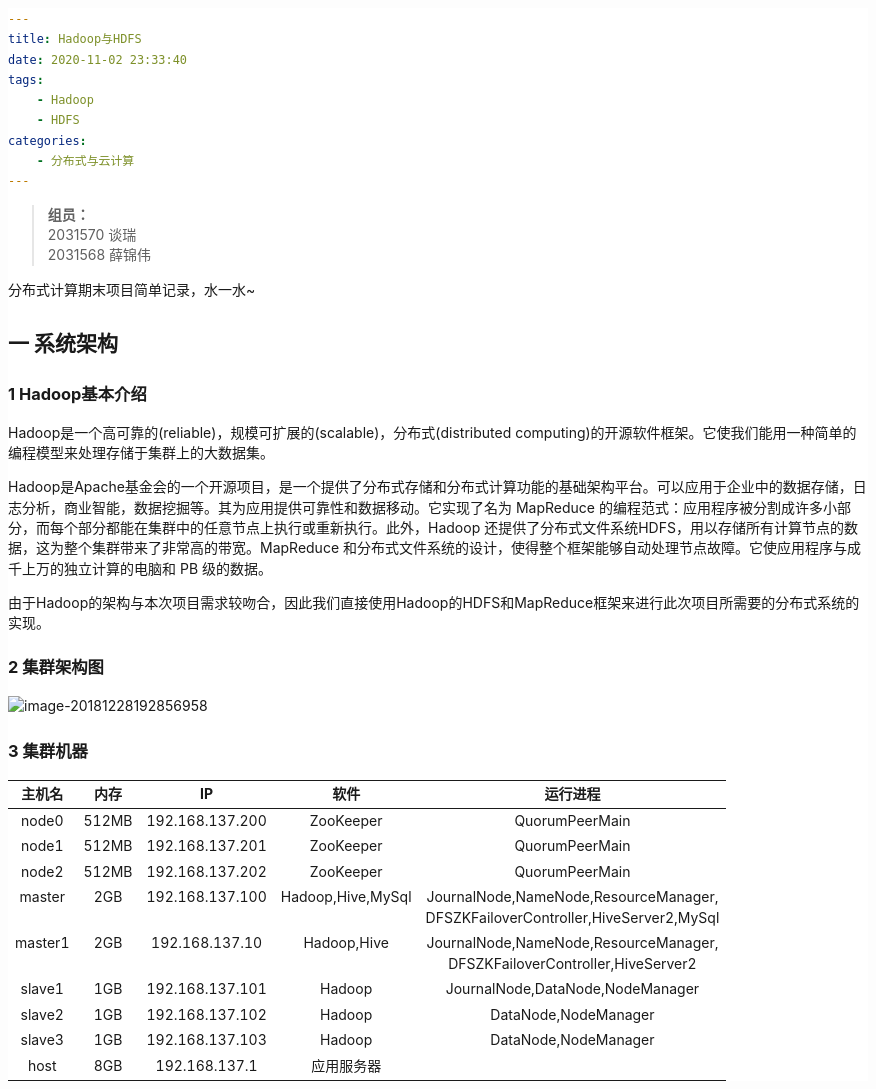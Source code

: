 ```yaml
---
title: Hadoop与HDFS
date: 2020-11-02 23:33:40
tags:
    - Hadoop
    - HDFS
categories:
    - 分布式与云计算
---
```


> **组员：**<br/>2031570 谈瑞<br/>2031568 薛锦伟

分布式计算期末项目简单记录，水一水~



## 一 系统架构

### 1 Hadoop基本介绍

Hadoop是一个高可靠的(reliable)，规模可扩展的(scalable)，分布式(distributed computing)的开源软件框架。它使我们能用一种简单的编程模型来处理存储于集群上的大数据集。

Hadoop是Apache基金会的一个开源项目，是一个提供了分布式存储和分布式计算功能的基础架构平台。可以应用于企业中的数据存储，日志分析，商业智能，数据挖掘等。其为应用提供可靠性和数据移动。它实现了名为 MapReduce 的编程范式：应用程序被分割成许多小部分，而每个部分都能在集群中的任意节点上执行或重新执行。此外，Hadoop 还提供了分布式文件系统HDFS，用以存储所有计算节点的数据，这为整个集群带来了非常高的带宽。MapReduce 和分布式文件系统的设计，使得整个框架能够自动处理节点故障。它使应用程序与成千上万的独立计算的电脑和 PB 级的数据。

由于Hadoop的架构与本次项目需求较吻合，因此我们直接使用Hadoop的HDFS和MapReduce框架来进行此次项目所需要的分布式系统的实现。

### 2 集群架构图

![image-20181228192856958](/images/image-20181228192856958-5996536.png)

### 3 集群机器

| 主机名  | 内存 |       IP        |       软件        |                           运行进程                           |
| :-----: |  :-----: | :-------------: | :---------------: | :----------------------------------------------------------: |
|  node0  |  512MB  | 192.168.137.200 |     ZooKeeper     |                        QuorumPeerMain                        |
|  node1  |  512MB  | 192.168.137.201 |     ZooKeeper     |                        QuorumPeerMain                        |
|  node2  |  512MB  | 192.168.137.202 |     ZooKeeper     |                        QuorumPeerMain                        |
| master  |  2GB  | 192.168.137.100 | Hadoop,Hive,MySql | JournalNode,NameNode,ResourceManager,<br/>DFSZKFailoverController,HiveServer2,MySql |
| master1 |  2GB  | 192.168.137.10  |    Hadoop,Hive    | JournalNode,NameNode,ResourceManager,<br/>DFSZKFailoverController,HiveServer2 |
| slave1  |  1GB  | 192.168.137.101 |      Hadoop       |               JournalNode,DataNode,NodeManager               |
| slave2  |  1GB  | 192.168.137.102 |      Hadoop       |                     DataNode,NodeManager                     |
| slave3  |  1GB  | 192.168.137.103 |      Hadoop       |                     DataNode,NodeManager                     |
|  host   |  8GB  |  192.168.137.1  |    应用服务器     |                                                              |
